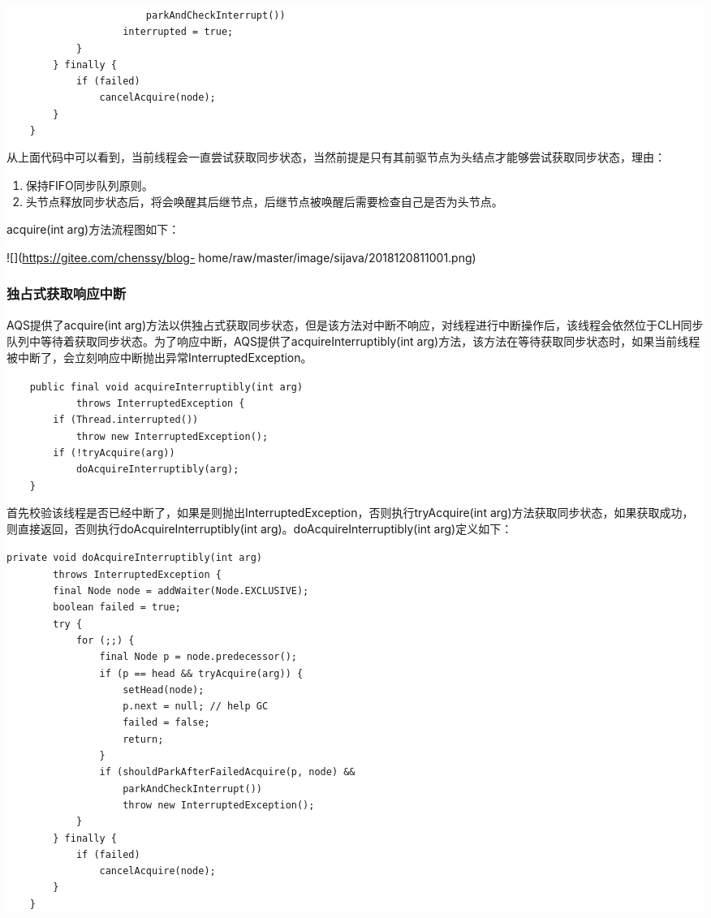                             parkAndCheckInterrupt())
                        interrupted = true;
                }
            } finally {
                if (failed)
                    cancelAcquire(node);
            }
        }
    

从上面代码中可以看到，当前线程会一直尝试获取同步状态，当然前提是只有其前驱节点为头结点才能够尝试获取同步状态，理由：

  1. 保持FIFO同步队列原则。
  2. 头节点释放同步状态后，将会唤醒其后继节点，后继节点被唤醒后需要检查自己是否为头节点。

acquire(int arg)方法流程图如下：

![](https://gitee.com/chenssy/blog-
home/raw/master/image/sijava/2018120811001.png)

### 独占式获取响应中断

AQS提供了acquire(int
arg)方法以供独占式获取同步状态，但是该方法对中断不响应，对线程进行中断操作后，该线程会依然位于CLH同步队列中等待着获取同步状态。为了响应中断，AQS提供了acquireInterruptibly(int
arg)方法，该方法在等待获取同步状态时，如果当前线程被中断了，会立刻响应中断抛出异常InterruptedException。

    
    
        public final void acquireInterruptibly(int arg)
                throws InterruptedException {
            if (Thread.interrupted())
                throw new InterruptedException();
            if (!tryAcquire(arg))
                doAcquireInterruptibly(arg);
        }
    

首先校验该线程是否已经中断了，如果是则抛出InterruptedException，否则执行tryAcquire(int
arg)方法获取同步状态，如果获取成功，则直接返回，否则执行doAcquireInterruptibly(int
arg)。doAcquireInterruptibly(int arg)定义如下：

    
    
    private void doAcquireInterruptibly(int arg)
            throws InterruptedException {
            final Node node = addWaiter(Node.EXCLUSIVE);
            boolean failed = true;
            try {
                for (;;) {
                    final Node p = node.predecessor();
                    if (p == head && tryAcquire(arg)) {
                        setHead(node);
                        p.next = null; // help GC
                        failed = false;
                        return;
                    }
                    if (shouldParkAfterFailedAcquire(p, node) &&
                        parkAndCheckInterrupt())
                        throw new InterruptedException();
                }
            } finally {
                if (failed)
                    cancelAcquire(node);
            }
        }
    